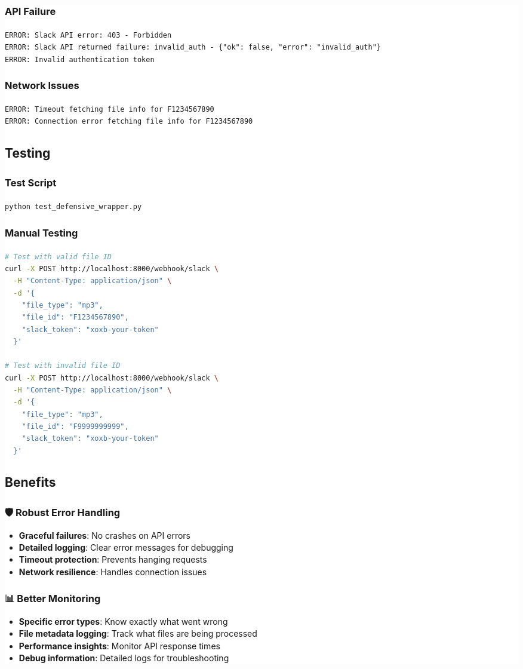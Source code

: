 ### API Failure
```
ERROR: Slack API error: 403 - Forbidden
ERROR: Slack API returned failure: invalid_auth - {"ok": false, "error": "invalid_auth"}
ERROR: Invalid authentication token
```

### Network Issues
```
ERROR: Timeout fetching file info for F1234567890
ERROR: Connection error fetching file info for F1234567890
```

## Testing

### Test Script
```bash
python test_defensive_wrapper.py
```

### Manual Testing
```bash
# Test with valid file ID
curl -X POST http://localhost:8000/webhook/slack \
  -H "Content-Type: application/json" \
  -d '{
    "file_type": "mp3",
    "file_id": "F1234567890",
    "slack_token": "xoxb-your-token"
  }'

# Test with invalid file ID
curl -X POST http://localhost:8000/webhook/slack \
  -H "Content-Type: application/json" \
  -d '{
    "file_type": "mp3",
    "file_id": "F9999999999",
    "slack_token": "xoxb-your-token"
  }'
```

## Benefits

### 🛡️ **Robust Error Handling**
- **Graceful failures**: No crashes on API errors
- **Detailed logging**: Clear error messages for debugging
- **Timeout protection**: Prevents hanging requests
- **Network resilience**: Handles connection issues

### 📊 **Better Monitoring**
- **Specific error types**: Know exactly what went wrong
- **File metadata logging**: Track what files are being processed
- **Performance insights**: Monitor API response times
- **Debug information**: Detailed logs for troubleshooting
